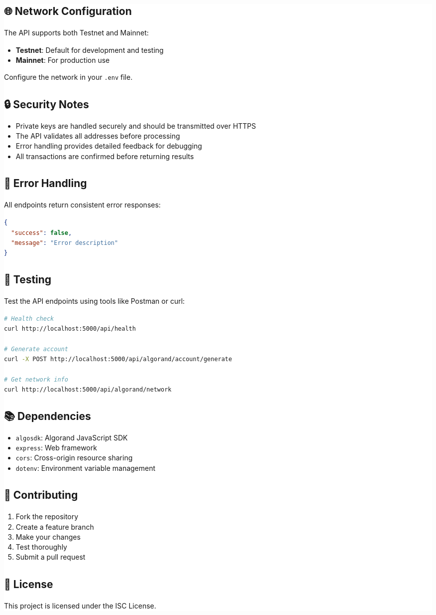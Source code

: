 ## 🌐 Network Configuration

The API supports both Testnet and Mainnet:

- **Testnet**: Default for development and testing
- **Mainnet**: For production use

Configure the network in your `.env` file.

## 🔒 Security Notes

- Private keys are handled securely and should be transmitted over HTTPS
- The API validates all addresses before processing
- Error handling provides detailed feedback for debugging
- All transactions are confirmed before returning results

## 📝 Error Handling

All endpoints return consistent error responses:

```json
{
  "success": false,
  "message": "Error description"
}
```

## 🧪 Testing

Test the API endpoints using tools like Postman or curl:

```bash
# Health check
curl http://localhost:5000/api/health

# Generate account
curl -X POST http://localhost:5000/api/algorand/account/generate

# Get network info
curl http://localhost:5000/api/algorand/network
```

## 📚 Dependencies

- `algosdk`: Algorand JavaScript SDK
- `express`: Web framework
- `cors`: Cross-origin resource sharing
- `dotenv`: Environment variable management

## 🤝 Contributing

1. Fork the repository
2. Create a feature branch
3. Make your changes
4. Test thoroughly
5. Submit a pull request

## 📄 License

This project is licensed under the ISC License. 
